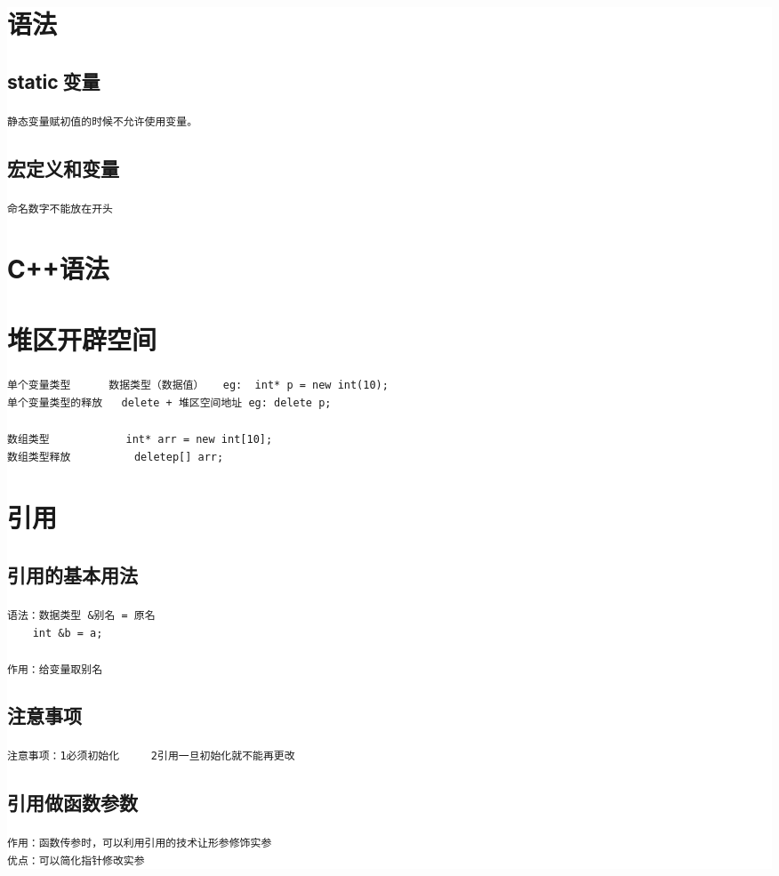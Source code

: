 # 语法

## static 变量

```txt
静态变量赋初值的时候不允许使用变量。
```

## 宏定义和变量

```txt
命名数字不能放在开头
```

# C++语法

# 堆区开辟空间

```txt
单个变量类型		数据类型（数据值）   eg:  int* p = new int(10);
单个变量类型的释放	delete + 堆区空间地址 eg: delete p;

数组类型			int* arr = new int[10];
数组类型释放			deletep[] arr;
```

# 引用

## 引用的基本用法

```
语法：数据类型 &别名 = 原名
    int &b = a;

作用：给变量取别名
```

## 注意事项

```txt
注意事项：1必须初始化     2引用一旦初始化就不能再更改
```

##  引用做函数参数

```txt
作用：函数传参时，可以利用引用的技术让形参修饰实参
优点：可以简化指针修改实参
```
